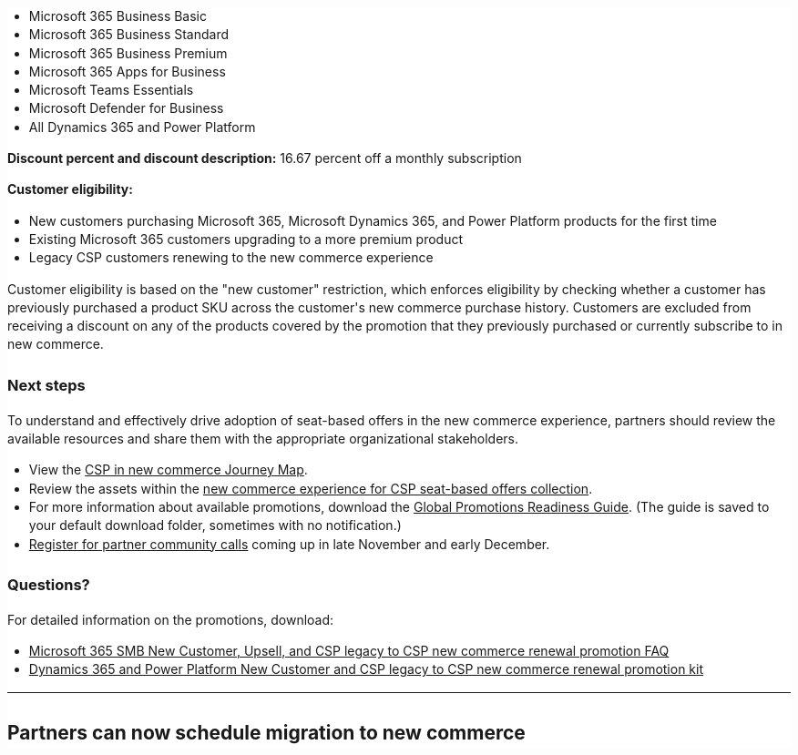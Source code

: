 * Microsoft 365 Business Basic
* Microsoft 365 Business Standard
* Microsoft 365 Business Premium
* Microsoft 365 Apps for Business
* Microsoft Teams Essentials
* Microsoft Defender for Business
* All Dynamics 365 and Power Platform

**Discount percent and discount description:** 16.67 percent off a monthly subscription

**Customer eligibility:**

* New customers purchasing Microsoft 365, Microsoft Dynamics 365, and Power Platform products for the first time
* Existing Microsoft 365 customers upgrading to a more premium product
* Legacy CSP customers renewing to the new commerce experience  

Customer eligibility is based on the "new customer" restriction, which enforces eligibility by checking whether a customer has previously purchased a product SKU across the customer's new commerce purchase history. Customers are excluded from receiving a discount on any of the products covered by the promotion that they previously purchased or currently subscribe to in new commerce.

### Next steps

To understand and effectively drive adoption of seat-based offers in the new commerce experience, partners should review the available resources and share them with the appropriate organizational stakeholders.

* View the [CSP in new commerce Journey Map](https://partner.microsoft.com/resources/detail/partner-journey-map-journey-to-cloud-solution-provider-new-commerce-pdf).
* Review the assets within the [new commerce experience for CSP seat-based offers collection](https://partner.microsoft.com/resources/collection/new-commerce-experience-for-csp-seat-based-offers#/).
* For more information about available promotions, download the [Global Promotions Readiness Guide](https://partner.microsoft.com/resources/detail/operations-promo-guide-pdf). (The guide is saved to your default download folder, sometimes with no notification.)
* [Register for  partner community calls](https://globalpbocomm.eventbuilder.com/GlobalCSP) coming up in late November and early December.
  
### Questions?

For detailed information on the promotions, download:

* [Microsoft 365 SMB New Customer, Upsell, and CSP legacy to CSP new commerce renewal promotion FAQ](https://aka.ms/FY23DMWLOfferFAQ)
* [Dynamics 365 and Power Platform New Customer and CSP legacy to CSP new commerce renewal promotion kit](https://dynamicspartners.transform.microsoft.com/download/protected?assetname=protectedassets%2FCSP%20New%20Customer%20Promo%20Kit.zip&download=1&protected=1&src=https:%2F%2Fdynamicspartners.transform.microsoft.com%2Fsmb)

___

## <a name="18"></a> Partners can now schedule migration to new commerce
